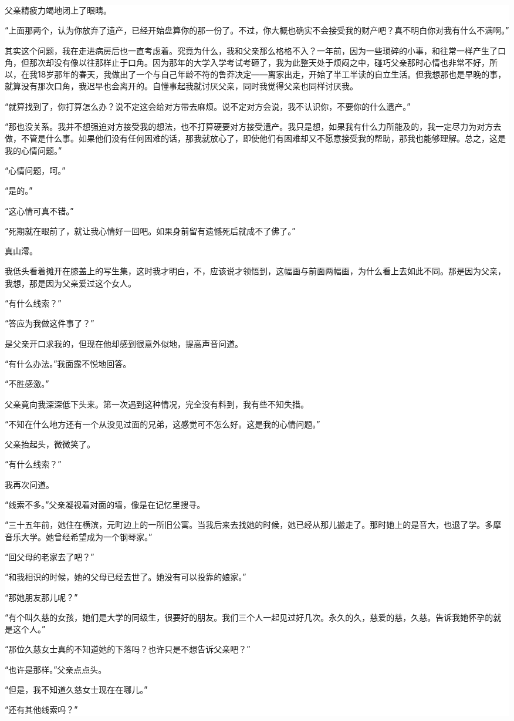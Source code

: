 父亲精疲力竭地闭上了眼睛。

“上面那两个，认为你放弃了遗产，已经开始盘算你的那一份了。不过，你大概也确实不会接受我的财产吧？真不明白你对我有什么不满啊。”

其实这个问题，我在走进病房后也一直考虑着。究竟为什么，我和父亲那么格格不入？一年前，因为一些琐碎的小事，和往常一样产生了口角，但那次却没有像以往那样止于口角。因为那年的大学入学考试考砸了，我为此整天处于烦闷之中，碰巧父亲那时心情也非常不好，所以，在我18岁那年的春天，我做出了一个与自己年龄不符的鲁莽决定——离家出走，开始了半工半读的自立生活。但我想那也是早晚的事，就算没有那次口角，我迟早也会离开的。自懂事起我就讨厌父亲，同时我觉得父亲也同样讨厌我。

“就算找到了，你打算怎么办？说不定这会给对方带去麻烦。说不定对方会说，我不认识你，不要你的什么遗产。”

“那也没关系。我并不想强迫对方接受我的想法，也不打算硬要对方接受遗产。我只是想，如果我有什么力所能及的，我一定尽力为对方去做，不管是什么事。如果他们没有任何困难的话，那我就放心了，即使他们有困难却又不愿意接受我的帮助，那我也能够理解。总之，这是我的心情问题。”

“心情问题，呵。”

“是的。”

“这心情可真不错。”

“死期就在眼前了，就让我心情好一回吧。如果身前留有遗憾死后就成不了佛了。”

真山澪。

我低头看着摊开在膝盖上的写生集，这时我才明白，不，应该说才领悟到，这幅画与前面两幅画，为什么看上去如此不同。那是因为父亲，我想，那是因为父亲爱过这个女人。

“有什么线索？”

“答应为我做这件事了？”

是父亲开口求我的，但现在他却感到很意外似地，提高声音问道。

“有什么办法。”我面露不悦地回答。

“不胜感激。”

父亲竟向我深深低下头来。第一次遇到这种情况，完全没有料到，我有些不知失措。

“不知在什么地方还有一个从没见过面的兄弟，这感觉可不怎么好。这是我的心情问题。”

父亲抬起头，微微笑了。

“有什么线索？”

我再次问道。

“线索不多。”父亲凝视着对面的墙，像是在记忆里搜寻。

“三十五年前，她住在横滨，元町边上的一所旧公寓。当我后来去找她的时候，她已经从那儿搬走了。那时她上的是音大，也退了学。多摩音乐大学。她曾经希望成为一个钢琴家。”

“回父母的老家去了吧？”

“和我相识的时候，她的父母已经去世了。她没有可以投靠的娘家。”

“那她朋友那儿呢？”

“有个叫久慈的女孩，她们是大学的同级生，很要好的朋友。我们三个人一起见过好几次。永久的久，慈爱的慈，久慈。告诉我她怀孕的就是这个人。”

“那位久慈女士真的不知道她的下落吗？也许只是不想告诉父亲吧？”

“也许是那样。”父亲点点头。

“但是，我不知道久慈女士现在在哪儿。”

“还有其他线索吗？”
